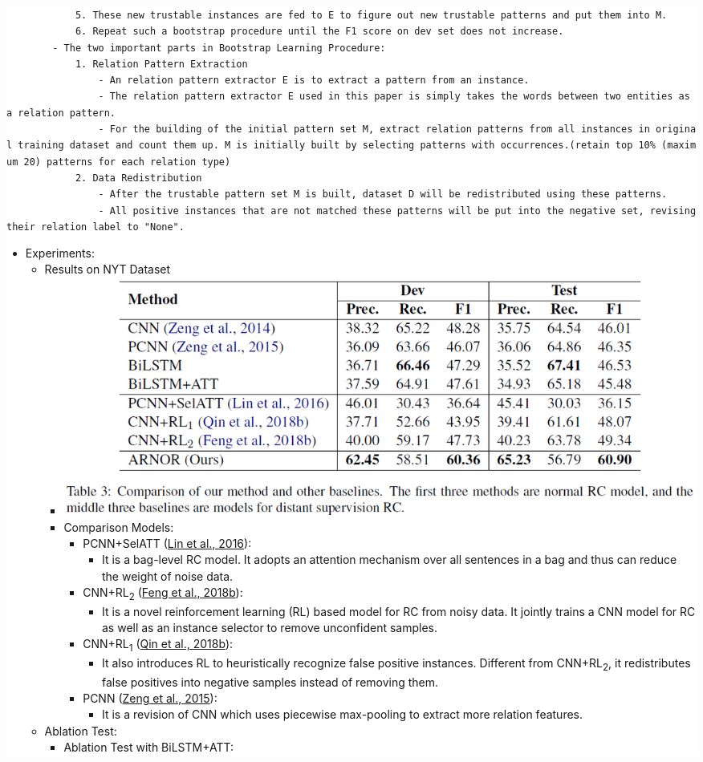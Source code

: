 				5. These new trustable instances are fed to E to figure out new trustable patterns and put them into M.
				6. Repeat such a bootstrap procedure until the F1 score on dev set does not increase.
			- The two important parts in Bootstrap Learning Procedure:
				1. Relation Pattern Extraction
					- An relation pattern extractor E is to extract a pattern from an instance.
					- The relation pattern extractor E used in this paper is simply takes the words between two entities as a relation pattern.
					- For the building of the initial pattern set M, extract relation patterns from all instances in original training dataset and count them up. M is initially built by selecting patterns with occurrences.(retain top 10% (maximum 20) patterns for each relation type)
				2. Data Redistribution
					- After the trustable pattern set M is built, dataset D will be redistributed using these patterns.
					- All positive instances that are not matched these patterns will be put into the negative set, revising their relation label to "None".
- Experiments:
	- Results on NYT Dataset
		- ![Results on NYT Dataset](pic/ARNOR_-_Attention_Regularization_based_Noise_Reduction_for_Distant_Supervision_Relation_Classification_fig9.PNG)
		- Comparison Models:
			- PCNN+SelATT ([Lin et al., 2016](https://www.aclweb.org/anthology/P16-1200)):
				- It is a bag-level RC model. It adopts an attention mechanism over all sentences in a bag and thus can reduce the weight of noise data.
			- CNN+RL<sub>2</sub> ([Feng et al., 2018b](https://arxiv.org/abs/1808.08013)):
				- It is a novel reinforcement learning (RL) based model for RC from noisy data. It jointly trains a CNN model for RC as well as an instance selector to remove unconfident samples.
			- CNN+RL<sub>1</sub> ([Qin et al., 2018b](https://arxiv.org/abs/1805.09927)):
				- It also introduces RL to heuristically recognize false positive instances. Different from CNN+RL<sub>2</sub>, it redistributes false positives into negative samples instead of removing them. 
			- PCNN ([Zeng et al., 2015](https://www.aclweb.org/anthology/D15-1203)):
				- It is a revision of CNN which uses piecewise max-pooling to extract more relation features.
	- Ablation Test:
		- Ablation Test with BiLSTM+ATT: